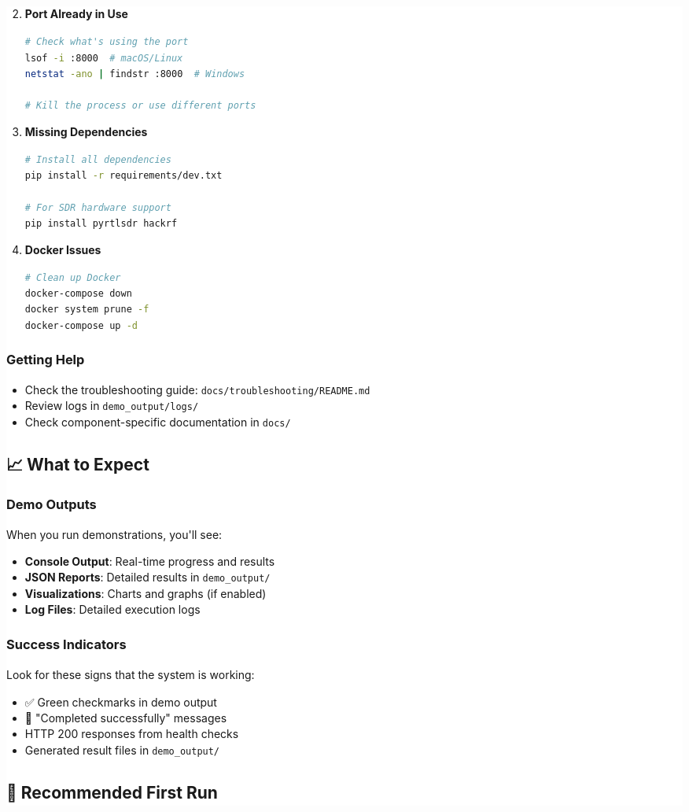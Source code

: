 2. **Port Already in Use**
   ```bash
   # Check what's using the port
   lsof -i :8000  # macOS/Linux
   netstat -ano | findstr :8000  # Windows
   
   # Kill the process or use different ports
   ```

3. **Missing Dependencies**
   ```bash
   # Install all dependencies
   pip install -r requirements/dev.txt
   
   # For SDR hardware support
   pip install pyrtlsdr hackrf
   ```

4. **Docker Issues**
   ```bash
   # Clean up Docker
   docker-compose down
   docker system prune -f
   docker-compose up -d
   ```

### **Getting Help**

- Check the troubleshooting guide: `docs/troubleshooting/README.md`
- Review logs in `demo_output/logs/`
- Check component-specific documentation in `docs/`

## 📈 What to Expect

### **Demo Outputs**

When you run demonstrations, you'll see:

- **Console Output**: Real-time progress and results
- **JSON Reports**: Detailed results in `demo_output/`
- **Visualizations**: Charts and graphs (if enabled)
- **Log Files**: Detailed execution logs

### **Success Indicators**

Look for these signs that the system is working:

- ✅ Green checkmarks in demo output
- 🎉 "Completed successfully" messages
- HTTP 200 responses from health checks
- Generated result files in `demo_output/`

## 🎯 Recommended First Run
